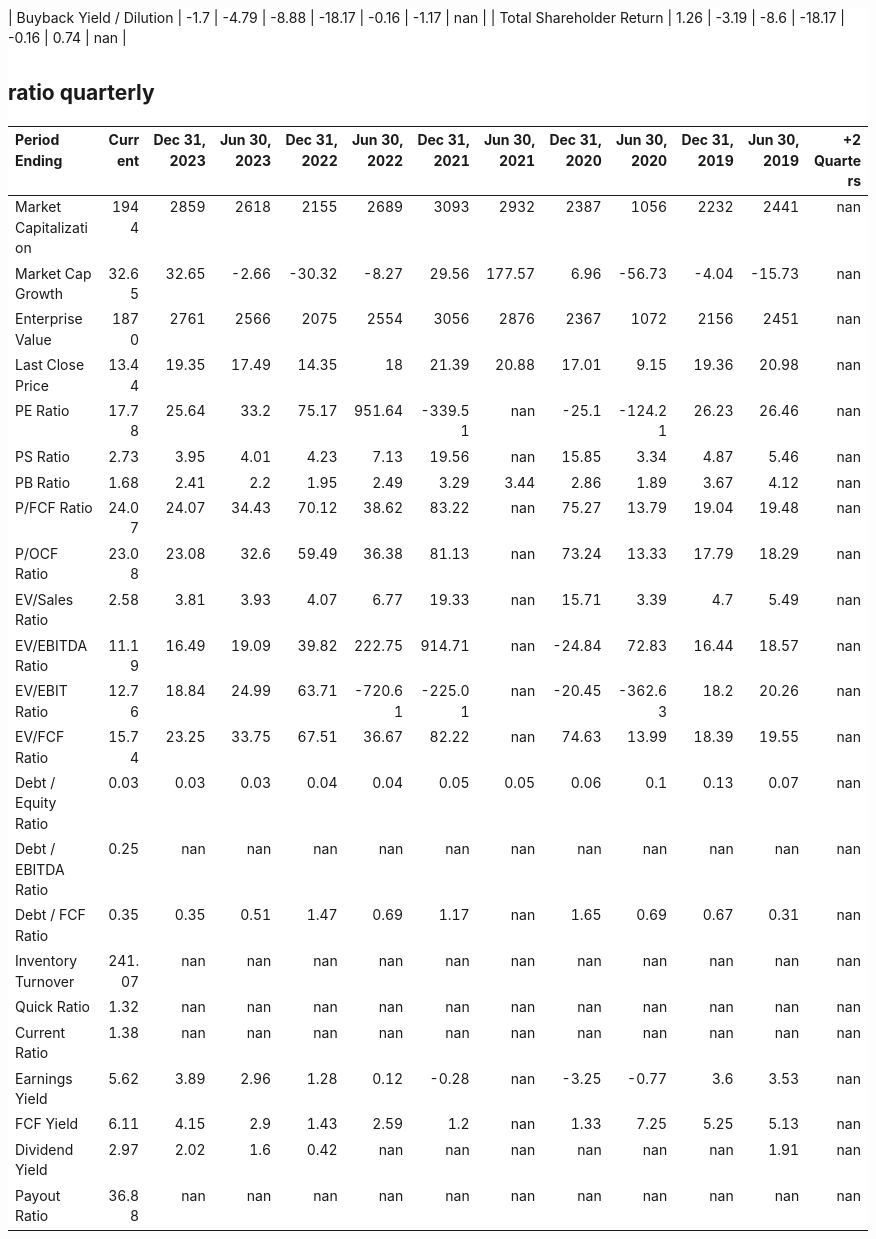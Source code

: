 | Buyback Yield / Dilution |     -1.7  |          -4.79 |          -8.88 |         -18.17 |          -0.16 |          -1.17 |           nan |
| Total Shareholder Return |      1.26 |          -3.19 |          -8.6  |         -18.17 |          -0.16 |           0.74 |           nan |

## ratio quarterly
| Period Ending            |   Current |   Dec 31, 2023 |   Jun 30, 2023 |   Dec 31, 2022 |   Jun 30, 2022 |   Dec 31, 2021 |   Jun 30, 2021 |   Dec 31, 2020 |   Jun 30, 2020 |   Dec 31, 2019 |   Jun 30, 2019 |   +2 Quarters |
|:-------------------------|----------:|---------------:|---------------:|---------------:|---------------:|---------------:|---------------:|---------------:|---------------:|---------------:|---------------:|--------------:|
| Market Capitalization    |   1944    |        2859    |        2618    |        2155    |        2689    |        3093    |        2932    |        2387    |        1056    |        2232    |        2441    |           nan |
| Market Cap Growth        |     32.65 |          32.65 |          -2.66 |         -30.32 |          -8.27 |          29.56 |         177.57 |           6.96 |         -56.73 |          -4.04 |         -15.73 |           nan |
| Enterprise Value         |   1870    |        2761    |        2566    |        2075    |        2554    |        3056    |        2876    |        2367    |        1072    |        2156    |        2451    |           nan |
| Last Close Price         |     13.44 |          19.35 |          17.49 |          14.35 |          18    |          21.39 |          20.88 |          17.01 |           9.15 |          19.36 |          20.98 |           nan |
| PE Ratio                 |     17.78 |          25.64 |          33.2  |          75.17 |         951.64 |        -339.51 |         nan    |         -25.1  |        -124.21 |          26.23 |          26.46 |           nan |
| PS Ratio                 |      2.73 |           3.95 |           4.01 |           4.23 |           7.13 |          19.56 |         nan    |          15.85 |           3.34 |           4.87 |           5.46 |           nan |
| PB Ratio                 |      1.68 |           2.41 |           2.2  |           1.95 |           2.49 |           3.29 |           3.44 |           2.86 |           1.89 |           3.67 |           4.12 |           nan |
| P/FCF Ratio              |     24.07 |          24.07 |          34.43 |          70.12 |          38.62 |          83.22 |         nan    |          75.27 |          13.79 |          19.04 |          19.48 |           nan |
| P/OCF Ratio              |     23.08 |          23.08 |          32.6  |          59.49 |          36.38 |          81.13 |         nan    |          73.24 |          13.33 |          17.79 |          18.29 |           nan |
| EV/Sales Ratio           |      2.58 |           3.81 |           3.93 |           4.07 |           6.77 |          19.33 |         nan    |          15.71 |           3.39 |           4.7  |           5.49 |           nan |
| EV/EBITDA Ratio          |     11.19 |          16.49 |          19.09 |          39.82 |         222.75 |         914.71 |         nan    |         -24.84 |          72.83 |          16.44 |          18.57 |           nan |
| EV/EBIT Ratio            |     12.76 |          18.84 |          24.99 |          63.71 |        -720.61 |        -225.01 |         nan    |         -20.45 |        -362.63 |          18.2  |          20.26 |           nan |
| EV/FCF Ratio             |     15.74 |          23.25 |          33.75 |          67.51 |          36.67 |          82.22 |         nan    |          74.63 |          13.99 |          18.39 |          19.55 |           nan |
| Debt / Equity Ratio      |      0.03 |           0.03 |           0.03 |           0.04 |           0.04 |           0.05 |           0.05 |           0.06 |           0.1  |           0.13 |           0.07 |           nan |
| Debt / EBITDA Ratio      |      0.25 |         nan    |         nan    |         nan    |         nan    |         nan    |         nan    |         nan    |         nan    |         nan    |         nan    |           nan |
| Debt / FCF Ratio         |      0.35 |           0.35 |           0.51 |           1.47 |           0.69 |           1.17 |         nan    |           1.65 |           0.69 |           0.67 |           0.31 |           nan |
| Inventory Turnover       |    241.07 |         nan    |         nan    |         nan    |         nan    |         nan    |         nan    |         nan    |         nan    |         nan    |         nan    |           nan |
| Quick Ratio              |      1.32 |         nan    |         nan    |         nan    |         nan    |         nan    |         nan    |         nan    |         nan    |         nan    |         nan    |           nan |
| Current Ratio            |      1.38 |         nan    |         nan    |         nan    |         nan    |         nan    |         nan    |         nan    |         nan    |         nan    |         nan    |           nan |
| Earnings Yield           |      5.62 |           3.89 |           2.96 |           1.28 |           0.12 |          -0.28 |         nan    |          -3.25 |          -0.77 |           3.6  |           3.53 |           nan |
| FCF Yield                |      6.11 |           4.15 |           2.9  |           1.43 |           2.59 |           1.2  |         nan    |           1.33 |           7.25 |           5.25 |           5.13 |           nan |
| Dividend Yield           |      2.97 |           2.02 |           1.6  |           0.42 |         nan    |         nan    |         nan    |         nan    |         nan    |         nan    |           1.91 |           nan |
| Payout Ratio             |     36.88 |         nan    |         nan    |         nan    |         nan    |         nan    |         nan    |         nan    |         nan    |         nan    |         nan    |           nan |